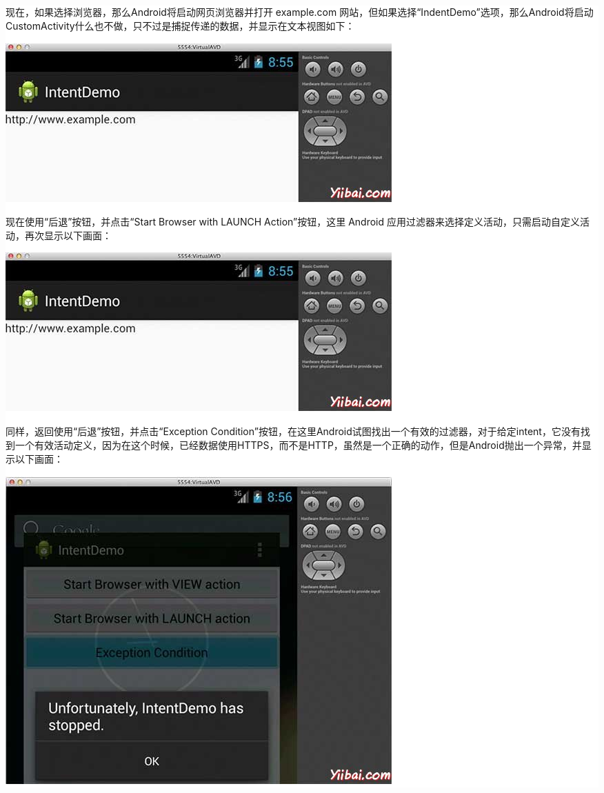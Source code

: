 现在，如果选择浏览器，那么Android将启动网页浏览器并打开 example.com 网站，但如果选择“IndentDemo”选项，那么Android将启动CustomActivity什么也不做，只不过是捕捉传递的数据，并显示在文本视图如下：

![Android Custom Activity Runs](../img/0J2291622-6.jpg)

现在使用“后退”按钮，并点击“Start Browser with LAUNCH Action”按钮，这里 Android 应用过滤器来选择定义活动，只需启动自定义活动，再次显示以下画面：

![Android Custom Activity Runs](../img/0J2291622-6.jpg)

同样，返回使用“后退”按钮，并点击“Exception Condition”按钮，在这里Android试图找出一个有效的过滤器，对于给定intent，它没有找到一个有效活动定义，因为在这个时候，已经数据使用HTTPS，而不是HTTP，虽然是一个正确的动作，但是Android抛出一个异常，并显示以下画面：

![Android Exception Screen](../img/0J2295021-8.jpg)   